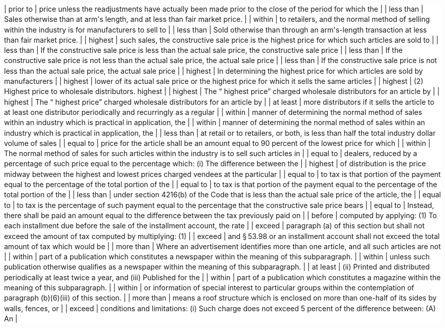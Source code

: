 | prior to      | price unless the readjustments have actually been made prior to the close of the period for which the                                 |
| less than     | Sales otherwise than at arm's length, and at less than  fair market price.                                                            |
| within        | to retailers, and the normal method of selling within the industry is for manufacturers to sell to                                    |
| less than     | Sold otherwise than through an arm's-length transaction at less than  fair market price.                                              |
| highest       | such sales, the constructive sale price is the highest price for which such articles are sold to                                      |
| less than     | If the constructive sale price is  less than the actual sale price, the constructive sale price                                       |
| less than     | If the constructive sale price is not  less than the actual sale price, the actual sale price                                         |
| less than     | If the constructive sale price is not  less than the actual sale price, the actual sale price                                         |
| highest       | In determining the  highest price for which articles are sold by manufacturers                                                        |
| highest       | lower of its actual sale price or the highest price for which it sells the same articles                                              |
| highest       | (2) Highest price to wholesale distributors. highest                                                                                  |
| highest       | The &#8220; highest price&#8221; charged wholesale distributors for an article by                                                     |
| highest       | The &#8220; highest price&#8221; charged wholesale distributors for an article by                                                     |
| at least      | more distributors if it sells the article to at least one distributor periodically and recurringly as a regular                       |
| within        | manner of determining the normal method of sales within an industry which is practical in application, the                            |
| within        | manner of determining the normal method of sales within an industry which is practical in application, the                            |
| less than     | at retail or to retailers, or both, is less than half the total industry dollar volume of sales                                       |
| equal to      | price for the article shall be an amount equal to 90 percent of the lowest price for which                                            |
| within        | The normal method of sales for such articles within the industry is to sell such articles in                                          |
| equal to      | dealers, reduced by a percentage of such price equal to the percentage which: (i) The difference between the                          |
| highest       | of distribution is the price midway between the highest and lowest prices charged vendees at the particular                           |
| equal to      | to tax is that portion of the payment equal to the percentage of the total portion of the                                             |
| equal to      | to tax is that portion of the payment equal to the percentage of the total portion of the                                             |
| less than     | under section 4216(b) of the Code that is less than the actual sale price of the article, the                                         |
| equal to      | to tax is the percentage of such payment equal to the percentage that the constructive sale price bears                               |
| equal to      | Instead, there shall be paid an amount  equal to the difference between the tax previously paid on                                    |
| before        | computed by applying: (1) To each installment due before the sale of the installment account, the rate                                |
| exceed        | paragraph (a) of this section but shall not exceed the amount of tax computed by multiplying: (1)                                     |
| exceed        | and &#167;&#8201;53.98 or an installment account shall not exceed the total amount of tax which would be                              |
| more than     | Where an advertisement identifies  more than one article, and all such articles are not                                               |
| within        | part of a publication which constitutes a newspaper within  the meaning of this subparagraph.                                         |
| within        | unless such publication otherwise qualifies as a newspaper within  the meaning of this subparagraph.                                  |
| at least      | (ii) Printed and distributed periodically  at least twice a year, and (iii) Published for the                                         |
| within        | part of a publication which constitutes a magazine within  the meaning of this subparagraph.                                          |
| within        | or information of special interest to particular groups within  the contemplation of paragraph (b)(6)(iii) of this section.           |
| more than     | means a roof structure which is enclosed on more than one-half of its sides by walls, fences, or                                      |
| exceed        | conditions and limitations: (i) Such charge does not exceed 5 percent of the difference between: (A) An                               |